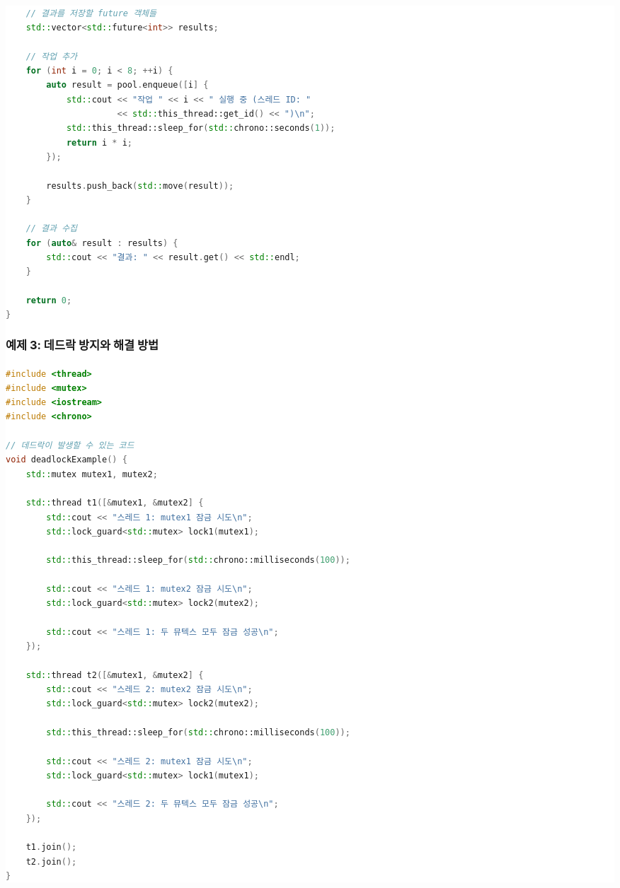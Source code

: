 ```cpp
    // 결과를 저장할 future 객체들
    std::vector<std::future<int>> results;
    
    // 작업 추가
    for (int i = 0; i < 8; ++i) {
        auto result = pool.enqueue([i] {
            std::cout << "작업 " << i << " 실행 중 (스레드 ID: "
                      << std::this_thread::get_id() << ")\n";
            std::this_thread::sleep_for(std::chrono::seconds(1));
            return i * i;
        });
        
        results.push_back(std::move(result));
    }
    
    // 결과 수집
    for (auto& result : results) {
        std::cout << "결과: " << result.get() << std::endl;
    }
    
    return 0;
}
```

### 예제 3: 데드락 방지와 해결 방법

```cpp
#include <thread>
#include <mutex>
#include <iostream>
#include <chrono>

// 데드락이 발생할 수 있는 코드
void deadlockExample() {
    std::mutex mutex1, mutex2;
    
    std::thread t1([&mutex1, &mutex2] {
        std::cout << "스레드 1: mutex1 잠금 시도\n";
        std::lock_guard<std::mutex> lock1(mutex1);
        
        std::this_thread::sleep_for(std::chrono::milliseconds(100));
        
        std::cout << "스레드 1: mutex2 잠금 시도\n";
        std::lock_guard<std::mutex> lock2(mutex2);
        
        std::cout << "스레드 1: 두 뮤텍스 모두 잠금 성공\n";
    });
    
    std::thread t2([&mutex1, &mutex2] {
        std::cout << "스레드 2: mutex2 잠금 시도\n";
        std::lock_guard<std::mutex> lock2(mutex2);
        
        std::this_thread::sleep_for(std::chrono::milliseconds(100));
        
        std::cout << "스레드 2: mutex1 잠금 시도\n";
        std::lock_guard<std::mutex> lock1(mutex1);
        
        std::cout << "스레드 2: 두 뮤텍스 모두 잠금 성공\n";
    });
    
    t1.join();
    t2.join();
}
```